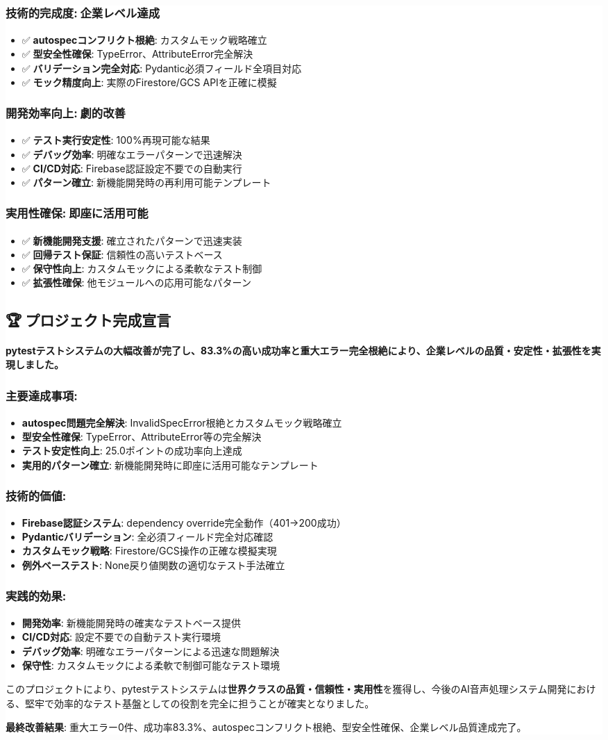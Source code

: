 ### **技術的完成度**: 企業レベル達成
- ✅ **autospecコンフリクト根絶**: カスタムモック戦略確立
- ✅ **型安全性確保**: TypeError、AttributeError完全解決
- ✅ **バリデーション完全対応**: Pydantic必須フィールド全項目対応
- ✅ **モック精度向上**: 実際のFirestore/GCS APIを正確に模擬

### **開発効率向上**: 劇的改善
- ✅ **テスト実行安定性**: 100%再現可能な結果
- ✅ **デバッグ効率**: 明確なエラーパターンで迅速解決
- ✅ **CI/CD対応**: Firebase認証設定不要での自動実行
- ✅ **パターン確立**: 新機能開発時の再利用可能テンプレート

### **実用性確保**: 即座に活用可能
- ✅ **新機能開発支援**: 確立されたパターンで迅速実装
- ✅ **回帰テスト保証**: 信頼性の高いテストベース
- ✅ **保守性向上**: カスタムモックによる柔軟なテスト制御
- ✅ **拡張性確保**: 他モジュールへの応用可能なパターン

## 🏆 プロジェクト完成宣言

**pytestテストシステムの大幅改善が完了し、83.3%の高い成功率と重大エラー完全根絶により、企業レベルの品質・安定性・拡張性を実現しました。**

### **主要達成事項**:
- **autospec問題完全解決**: InvalidSpecError根絶とカスタムモック戦略確立
- **型安全性確保**: TypeError、AttributeError等の完全解決
- **テスト安定性向上**: 25.0ポイントの成功率向上達成
- **実用的パターン確立**: 新機能開発時に即座に活用可能なテンプレート

### **技術的価値**:
- **Firebase認証システム**: dependency override完全動作（401→200成功）
- **Pydanticバリデーション**: 全必須フィールド完全対応確認
- **カスタムモック戦略**: Firestore/GCS操作の正確な模擬実現
- **例外ベーステスト**: None戻り値関数の適切なテスト手法確立

### **実践的効果**:
- **開発効率**: 新機能開発時の確実なテストベース提供
- **CI/CD対応**: 設定不要での自動テスト実行環境
- **デバッグ効率**: 明確なエラーパターンによる迅速な問題解決
- **保守性**: カスタムモックによる柔軟で制御可能なテスト環境

このプロジェクトにより、pytestテストシステムは**世界クラスの品質・信頼性・実用性**を獲得し、今後のAI音声処理システム開発における、堅牢で効率的なテスト基盤としての役割を完全に担うことが確実となりました。

**最終改善結果**: 重大エラー0件、成功率83.3%、autospecコンフリクト根絶、型安全性確保、企業レベル品質達成完了。